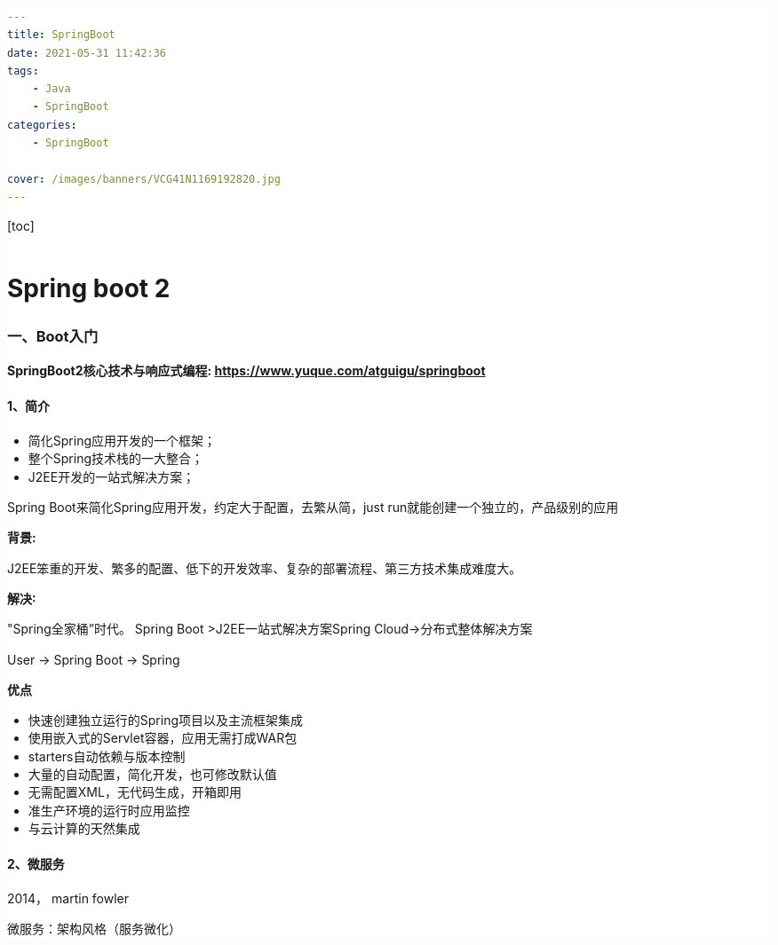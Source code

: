 ```yaml
---
title: SpringBoot 
date: 2021-05-31 11:42:36
tags: 
	- Java
	- SpringBoot
categories: 
	- SpringBoot
	
cover: /images/banners/VCG41N1169192820.jpg
---
```

[toc]



# Spring boot 2

### 一、Boot入门

**SpringBoot2核心技术与响应式编程: https://www.yuque.com/atguigu/springboot**

#### 1、简介
- 简化Spring应用开发的一个框架；
- 整个Spring技术栈的一大整合；
- J2EE开发的一站式解决方案；


Spring Boot来简化Spring应用开发，约定大于配置，去繁从简，just run就能创建一个独立的，产品级别的应用

**背景:**

J2EE笨重的开发、繁多的配置、低下的开发效率、复杂的部署流程、第三方技术集成难度大。

**解决∶**

"Spring全家桶”时代。
Spring Boot >J2EE一站式解决方案Spring Cloud→分布式整体解决方案

User -> Spring Boot -> Spring

**优点**
+ 快速创建独立运行的Spring项目以及主流框架集成
+ 使用嵌入式的Servlet容器，应用无需打成WAR包
+ starters自动依赖与版本控制
+ 大量的自动配置，简化开发，也可修改默认值
+ 无需配置XML，无代码生成，开箱即用
+ 准生产环境的运行时应用监控
+ 与云计算的天然集成

#### 2、微服务
2014， martin fowler

微服务：架构风格（服务微化）
